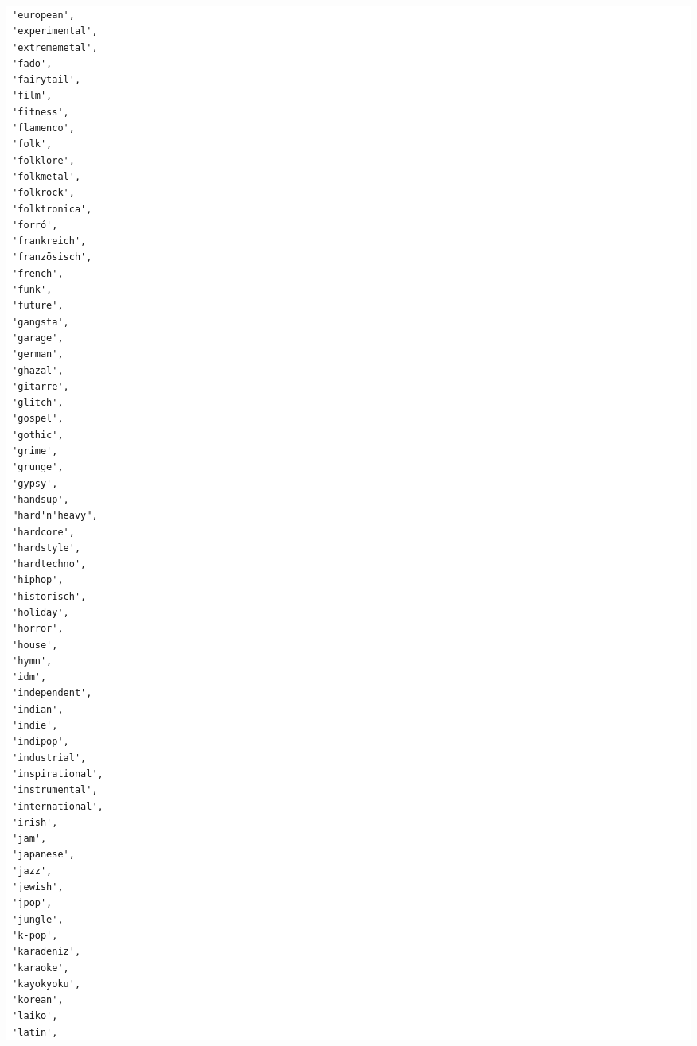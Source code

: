      'european',
     'experimental',
     'extrememetal',
     'fado',
     'fairytail',
     'film',
     'fitness',
     'flamenco',
     'folk',
     'folklore',
     'folkmetal',
     'folkrock',
     'folktronica',
     'forró',
     'frankreich',
     'französisch',
     'french',
     'funk',
     'future',
     'gangsta',
     'garage',
     'german',
     'ghazal',
     'gitarre',
     'glitch',
     'gospel',
     'gothic',
     'grime',
     'grunge',
     'gypsy',
     'handsup',
     "hard'n'heavy",
     'hardcore',
     'hardstyle',
     'hardtechno',
     'hiphop',
     'historisch',
     'holiday',
     'horror',
     'house',
     'hymn',
     'idm',
     'independent',
     'indian',
     'indie',
     'indipop',
     'industrial',
     'inspirational',
     'instrumental',
     'international',
     'irish',
     'jam',
     'japanese',
     'jazz',
     'jewish',
     'jpop',
     'jungle',
     'k-pop',
     'karadeniz',
     'karaoke',
     'kayokyoku',
     'korean',
     'laiko',
     'latin',